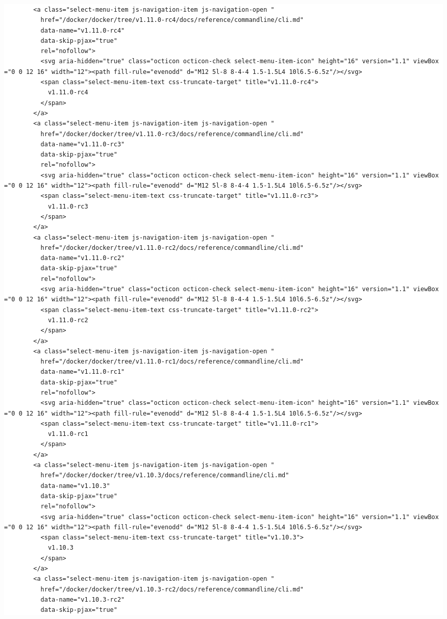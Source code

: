             <a class="select-menu-item js-navigation-item js-navigation-open "
              href="/docker/docker/tree/v1.11.0-rc4/docs/reference/commandline/cli.md"
              data-name="v1.11.0-rc4"
              data-skip-pjax="true"
              rel="nofollow">
              <svg aria-hidden="true" class="octicon octicon-check select-menu-item-icon" height="16" version="1.1" viewBox="0 0 12 16" width="12"><path fill-rule="evenodd" d="M12 5l-8 8-4-4 1.5-1.5L4 10l6.5-6.5z"/></svg>
              <span class="select-menu-item-text css-truncate-target" title="v1.11.0-rc4">
                v1.11.0-rc4
              </span>
            </a>
            <a class="select-menu-item js-navigation-item js-navigation-open "
              href="/docker/docker/tree/v1.11.0-rc3/docs/reference/commandline/cli.md"
              data-name="v1.11.0-rc3"
              data-skip-pjax="true"
              rel="nofollow">
              <svg aria-hidden="true" class="octicon octicon-check select-menu-item-icon" height="16" version="1.1" viewBox="0 0 12 16" width="12"><path fill-rule="evenodd" d="M12 5l-8 8-4-4 1.5-1.5L4 10l6.5-6.5z"/></svg>
              <span class="select-menu-item-text css-truncate-target" title="v1.11.0-rc3">
                v1.11.0-rc3
              </span>
            </a>
            <a class="select-menu-item js-navigation-item js-navigation-open "
              href="/docker/docker/tree/v1.11.0-rc2/docs/reference/commandline/cli.md"
              data-name="v1.11.0-rc2"
              data-skip-pjax="true"
              rel="nofollow">
              <svg aria-hidden="true" class="octicon octicon-check select-menu-item-icon" height="16" version="1.1" viewBox="0 0 12 16" width="12"><path fill-rule="evenodd" d="M12 5l-8 8-4-4 1.5-1.5L4 10l6.5-6.5z"/></svg>
              <span class="select-menu-item-text css-truncate-target" title="v1.11.0-rc2">
                v1.11.0-rc2
              </span>
            </a>
            <a class="select-menu-item js-navigation-item js-navigation-open "
              href="/docker/docker/tree/v1.11.0-rc1/docs/reference/commandline/cli.md"
              data-name="v1.11.0-rc1"
              data-skip-pjax="true"
              rel="nofollow">
              <svg aria-hidden="true" class="octicon octicon-check select-menu-item-icon" height="16" version="1.1" viewBox="0 0 12 16" width="12"><path fill-rule="evenodd" d="M12 5l-8 8-4-4 1.5-1.5L4 10l6.5-6.5z"/></svg>
              <span class="select-menu-item-text css-truncate-target" title="v1.11.0-rc1">
                v1.11.0-rc1
              </span>
            </a>
            <a class="select-menu-item js-navigation-item js-navigation-open "
              href="/docker/docker/tree/v1.10.3/docs/reference/commandline/cli.md"
              data-name="v1.10.3"
              data-skip-pjax="true"
              rel="nofollow">
              <svg aria-hidden="true" class="octicon octicon-check select-menu-item-icon" height="16" version="1.1" viewBox="0 0 12 16" width="12"><path fill-rule="evenodd" d="M12 5l-8 8-4-4 1.5-1.5L4 10l6.5-6.5z"/></svg>
              <span class="select-menu-item-text css-truncate-target" title="v1.10.3">
                v1.10.3
              </span>
            </a>
            <a class="select-menu-item js-navigation-item js-navigation-open "
              href="/docker/docker/tree/v1.10.3-rc2/docs/reference/commandline/cli.md"
              data-name="v1.10.3-rc2"
              data-skip-pjax="true"
